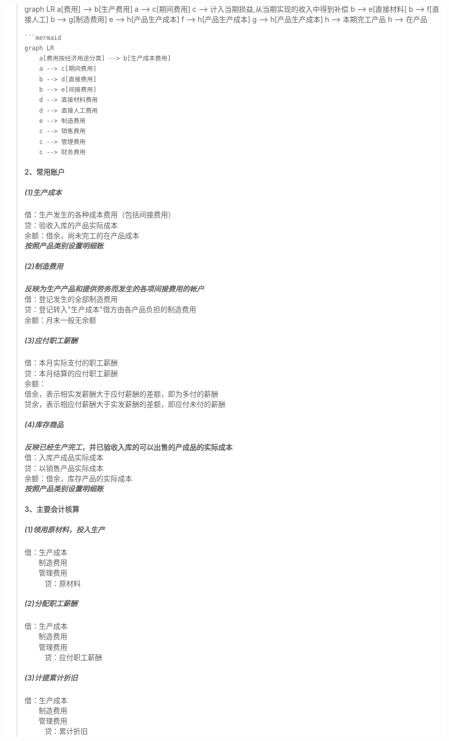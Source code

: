> graph LR
>     a[费用] --> b[生产费用]
>     a --> c[期间费用]
>     c --> 计入当期损益,从当期实现的收入中得到补偿
>     b --> e[直接材料]
>     b --> f[直接人工]
>     b --> g[制造费用]
>     e --> h[产品生产成本]
>     f --> h[产品生产成本]
>     g --> h[产品生产成本]
>     h --> 本期完工产品
>     h --> 在产品
> ```
> ```mermaid
> graph LR
>     a[费用按经济用途分类] --> b[生产成本费用]
>     a --> c[期间费用]
>     b --> d[直接费用]
>     b --> e[间接费用] 
>     d --> 直接材料费用
>     d --> 直接人工费用
>     e --> 制造费用
>     c --> 销售费用
>     c --> 管理费用
>     c --> 财务费用
> ```
> #### 2、常用账户
> ##### (1)生产成本
> 借：生产发生的各种成本费用（包括间接费用）<br>
> 贷：验收入库的产品实际成本<br>
> 余额：借余，尚未完工的在产品成本<br>
> ***按照产品类别设置明细账***
> ##### (2)制造费用
> ***反映为生产产品和提供劳务而发生的各项间接费用的帐户***<br>
> 借：登记发生的全部制造费用<br>
> 贷：登记转入"生产成本"借方由各产品负担的制造费用<br>
> 余额：月末一般无余额<br>
> ##### (3)应付职工薪酬
> 借：本月实际支付的职工薪酬<br>
> 贷：本月结算的应付职工薪酬<br>
> 余额：<br>借余，表示相实发薪酬大于应付薪酬的差额，即为多付的薪酬<br>
> 贷余，表示相应付薪酬大于实发薪酬的差额，即应付未付的薪酬<br>
> ##### (4)库存商品
> ***反映已经生产完工*，并已验收入库的可以出售的产成品的实际成本**<br>
> 借：入库产成品实际成本<br>
> 贷：以销售产品实际成本<br>
> 余额：借余，库存产品的实际成本<br>
> ***按照产品类别设置明细账***<br>
> #### 3、主要会计核算
> ##### (1)领用原材料，投入生产<br>
> 借：生产成本<br>
> &nbsp;&nbsp;&nbsp;&nbsp;&nbsp;&nbsp;&nbsp;制造费用<br>
> &nbsp;&nbsp;&nbsp;&nbsp;&nbsp;&nbsp;&nbsp;管理费用<br>
> &nbsp;&nbsp;&nbsp;&nbsp;&nbsp;&nbsp;&nbsp;&nbsp;&nbsp;&nbsp;贷：原材料<br>
> ##### (2)分配职工薪酬
> 借：生产成本<br>
> &nbsp;&nbsp;&nbsp;&nbsp;&nbsp;&nbsp;&nbsp;制造费用<br>
> &nbsp;&nbsp;&nbsp;&nbsp;&nbsp;&nbsp;&nbsp;管理费用<br>
> &nbsp;&nbsp;&nbsp;&nbsp;&nbsp;&nbsp;&nbsp;&nbsp;&nbsp;&nbsp;贷：应付职工薪酬<br>
> ##### (3)计提累计折旧
> 借：生产成本<br>
> &nbsp;&nbsp;&nbsp;&nbsp;&nbsp;&nbsp;&nbsp;制造费用<br>
> &nbsp;&nbsp;&nbsp;&nbsp;&nbsp;&nbsp;&nbsp;管理费用<br>
> &nbsp;&nbsp;&nbsp;&nbsp;&nbsp;&nbsp;&nbsp;&nbsp;&nbsp;&nbsp;贷：累计折旧<br>